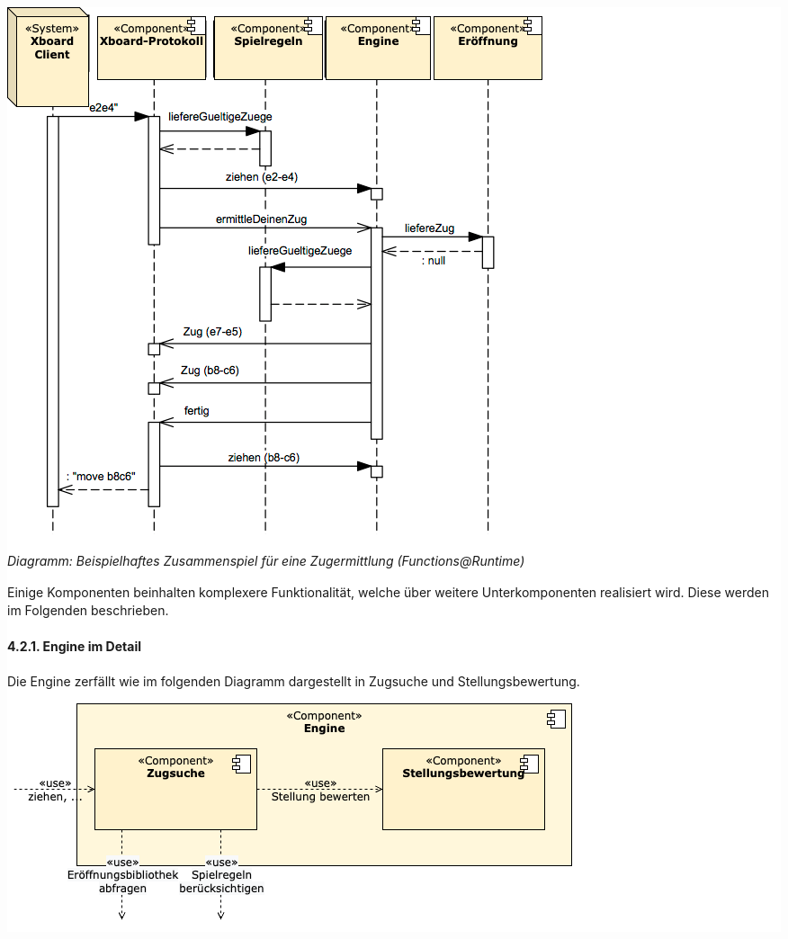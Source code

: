 ![Zusammenspiel der Komponenten für eine Zugermittlung](images/zugermitttlung.drawio.png)

*Diagramm: Beispielhaftes Zusammenspiel für eine Zugermittlung (Functions@Runtime)* 

Einige Komponenten beinhalten komplexere Funktionalität, welche über weitere Unterkomponenten realisiert wird. Diese werden im Folgenden beschrieben.

#### 4.2.1. Engine im Detail


Die Engine zerfällt wie im folgenden Diagramm dargestellt in Zugsuche und Stellungsbewertung.

![Engine-Komponente](images/engine_component.drawio.png)
